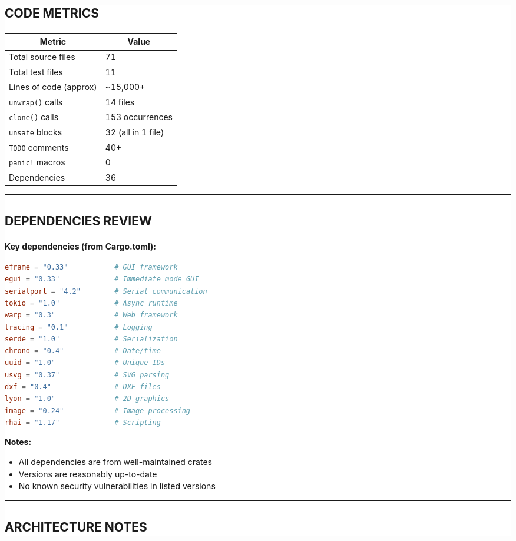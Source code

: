 ## **CODE METRICS**

| Metric | Value |
|--------|-------|
| Total source files | 71 |
| Total test files | 11 |
| Lines of code (approx) | ~15,000+ |
| `unwrap()` calls | 14 files |
| `clone()` calls | 153 occurrences |
| `unsafe` blocks | 32 (all in 1 file) |
| `TODO` comments | 40+ |
| `panic!` macros | 0 |
| Dependencies | 36 |

---

## **DEPENDENCIES REVIEW**

**Key dependencies (from Cargo.toml):**
```toml
eframe = "0.33"           # GUI framework
egui = "0.33"             # Immediate mode GUI
serialport = "4.2"        # Serial communication
tokio = "1.0"             # Async runtime
warp = "0.3"              # Web framework
tracing = "0.1"           # Logging
serde = "1.0"             # Serialization
chrono = "0.4"            # Date/time
uuid = "1.0"              # Unique IDs
usvg = "0.37"             # SVG parsing
dxf = "0.4"               # DXF files
lyon = "1.0"              # 2D graphics
image = "0.24"            # Image processing
rhai = "1.17"             # Scripting
```

**Notes:**
- All dependencies are from well-maintained crates
- Versions are reasonably up-to-date
- No known security vulnerabilities in listed versions

---

## **ARCHITECTURE NOTES**
